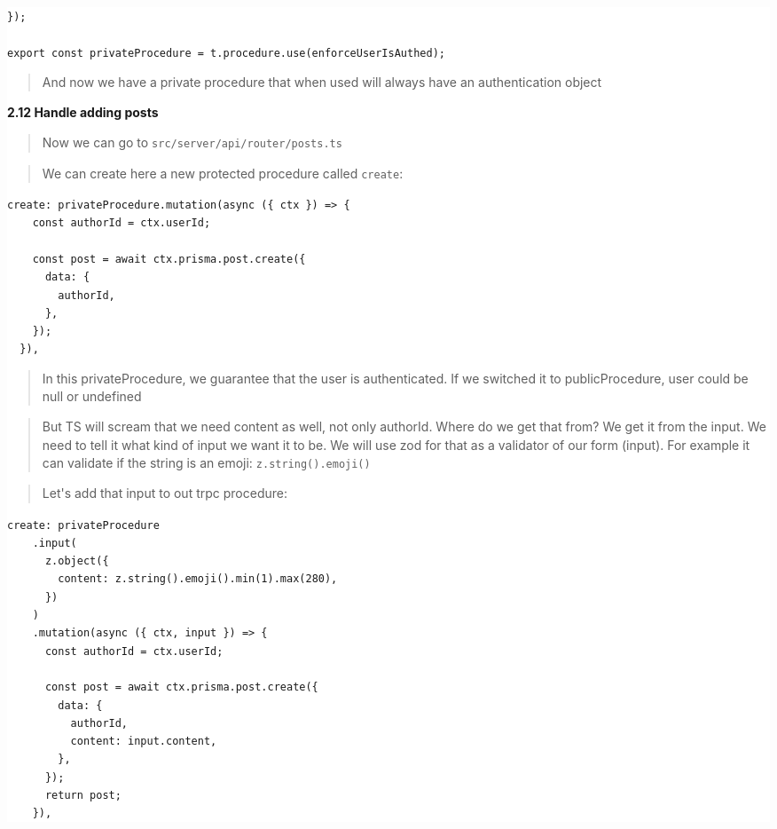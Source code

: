 ```
});

export const privateProcedure = t.procedure.use(enforceUserIsAuthed);

```

> And now we have a private procedure that when used will always have an authentication object

**2.12 Handle adding posts**

> Now we can go to `src/server/api/router/posts.ts`

> We can create here a new protected procedure called `create`:

```
create: privateProcedure.mutation(async ({ ctx }) => {
    const authorId = ctx.userId;

    const post = await ctx.prisma.post.create({
      data: {
        authorId,
      },
    });
  }),
```

> In this privateProcedure, we guarantee that the user is authenticated. If we switched it to publicProcedure, user could be null or undefined

> But TS will scream that we need content as well, not only authorId. Where do we get that from? We get it from the input. We need to tell it what kind of input we want it to be. We will use zod for that as a validator of our form (input). For example it can validate if the string is an emoji: `z.string().emoji()`

> Let's add that input to out trpc procedure:

```
create: privateProcedure
    .input(
      z.object({
        content: z.string().emoji().min(1).max(280),
      })
    )
    .mutation(async ({ ctx, input }) => {
      const authorId = ctx.userId;

      const post = await ctx.prisma.post.create({
        data: {
          authorId,
          content: input.content,
        },
      });
      return post;
    }),
```
